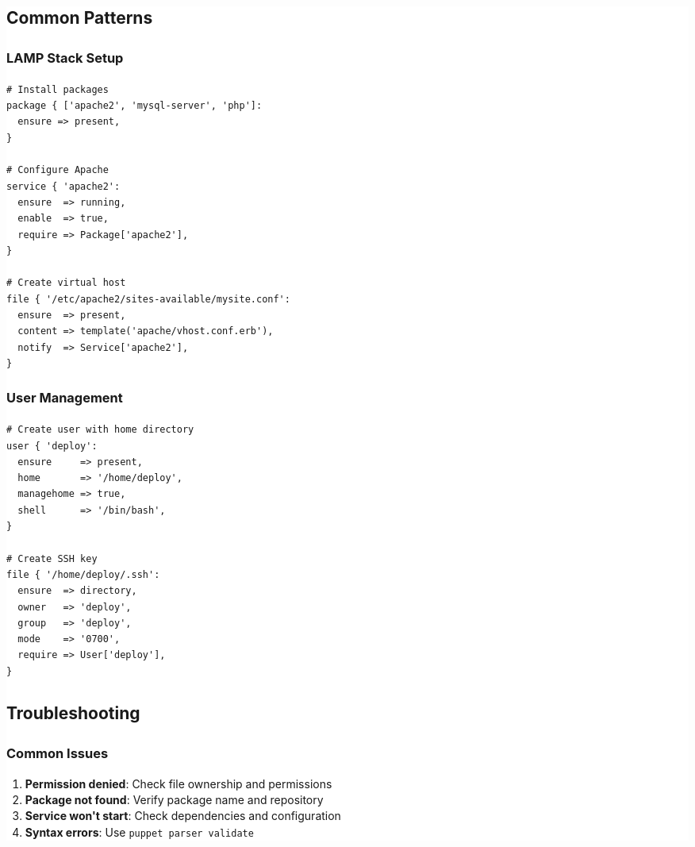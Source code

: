 ## Common Patterns

### LAMP Stack Setup
```puppet
# Install packages
package { ['apache2', 'mysql-server', 'php']:
  ensure => present,
}

# Configure Apache
service { 'apache2':
  ensure  => running,
  enable  => true,
  require => Package['apache2'],
}

# Create virtual host
file { '/etc/apache2/sites-available/mysite.conf':
  ensure  => present,
  content => template('apache/vhost.conf.erb'),
  notify  => Service['apache2'],
}
```

### User Management
```puppet
# Create user with home directory
user { 'deploy':
  ensure     => present,
  home       => '/home/deploy',
  managehome => true,
  shell      => '/bin/bash',
}

# Create SSH key
file { '/home/deploy/.ssh':
  ensure  => directory,
  owner   => 'deploy',
  group   => 'deploy',
  mode    => '0700',
  require => User['deploy'],
}
```

## Troubleshooting

### Common Issues
1. **Permission denied**: Check file ownership and permissions
2. **Package not found**: Verify package name and repository
3. **Service won't start**: Check dependencies and configuration
4. **Syntax errors**: Use `puppet parser validate`
